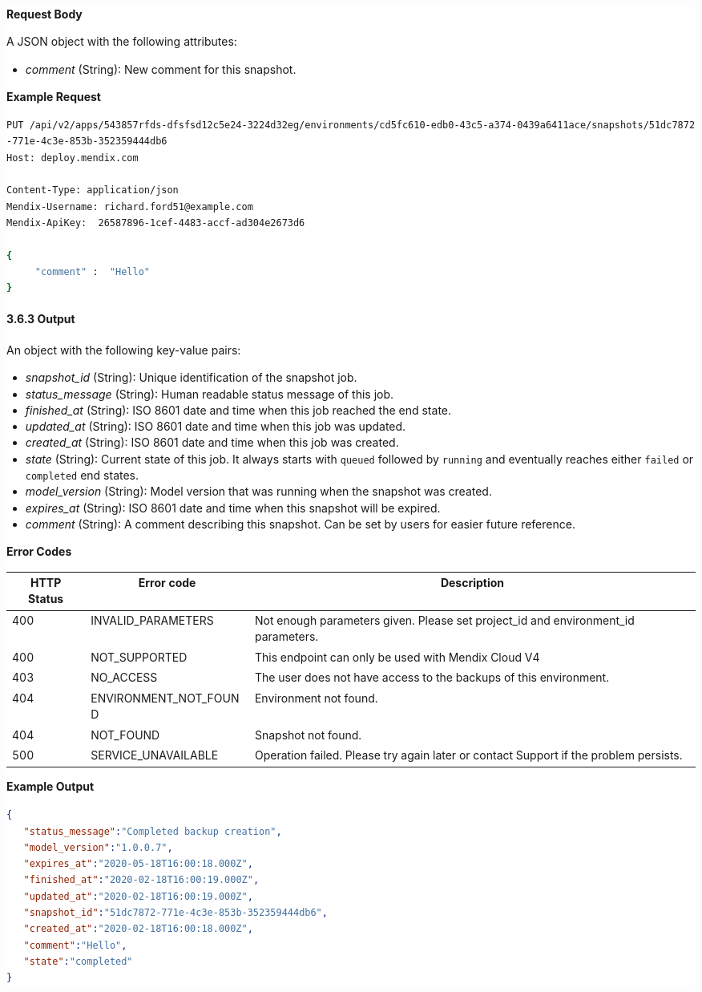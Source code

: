 **Request Body**

A JSON object with the following attributes:

*   _comment_ (String): New comment for this snapshot.

**Example Request**

```bash
PUT /api/v2/apps/543857rfds-dfsfsd12c5e24-3224d32eg/environments/cd5fc610-edb0-43c5-a374-0439a6411ace/snapshots/51dc7872-771e-4c3e-853b-352359444db6
Host: deploy.mendix.com

Content-Type: application/json
Mendix-Username: richard.ford51@example.com
Mendix-ApiKey:  26587896-1cef-4483-accf-ad304e2673d6

{
     "comment" :  "Hello"
}
```

#### 3.6.3 Output

An object with the following key-value pairs:

*   _snapshot\_id_ (String): Unique identification of the snapshot job.
*   _status\_message_ (String): Human readable status message of this job.
*   _finished\_at_ (String): ISO 8601 date and time when this job reached the end state.
*   _updated\_at_ (String): ISO 8601 date and time when this job was updated.
*   _created\_at_ (String): ISO 8601 date and time when this job was created.
*   _state_ (String): Current state of this job. It always starts with `queued` followed by `running` and eventually reaches either `failed` or `completed` end states.
*   _model\_version_ (String): Model version that was running when the snapshot was created.
*   _expires\_at_ (String): ISO 8601 date and time when this snapshot will be expired.
*   _comment_ (String): A comment describing this snapshot. Can be set by users for easier future reference.

**Error Codes**

| HTTP Status | Error code | Description |
| --- | --- | --- |
| 400 | INVALID_PARAMETERS | Not enough parameters given. Please set project_id and environment_id parameters. |
| 400 | NOT_SUPPORTED | This endpoint can only be used with Mendix Cloud V4 |
| 403 | NO_ACCESS | The user does not have access to the backups of this environment. |
| 404 | ENVIRONMENT_NOT_FOUND | Environment not found. |
| 404 | NOT_FOUND | Snapshot not found. |
| 500 | SERVICE_UNAVAILABLE | Operation failed. Please try again later or contact Support if the problem persists. |

**Example Output**

```json
{
   "status_message":"Completed backup creation",
   "model_version":"1.0.0.7",
   "expires_at":"2020-05-18T16:00:18.000Z",
   "finished_at":"2020-02-18T16:00:19.000Z",
   "updated_at":"2020-02-18T16:00:19.000Z",
   "snapshot_id":"51dc7872-771e-4c3e-853b-352359444db6",
   "created_at":"2020-02-18T16:00:18.000Z",
   "comment":"Hello",
   "state":"completed"
}
```
